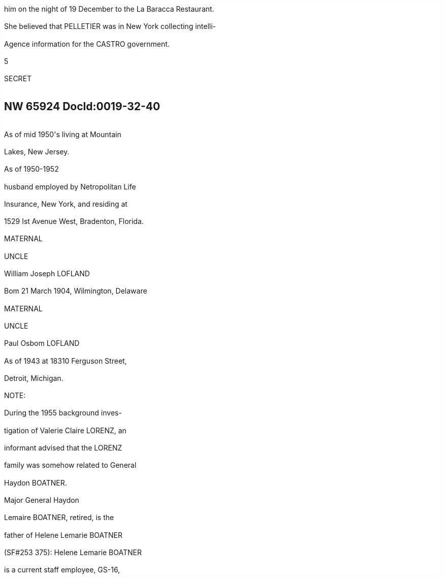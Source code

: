 him on the night of 19 December to the La Baracca Restaurant.

She believed that PELLETIER was in New York collecting intelli-

Agence information for the CASTRO government.

5

SECRET

NW 65924 Docld:0019-32-40
---

##
As of mid 1950's living at Mountain

Lakes, New Jersey.

As of 1950-1952

husband employed by Netropolitan Life

Insurance, New York, and residing at

1529 Ist Avenue West, Bradenton, Florida.

MATERNAL

UNCLE

William Joseph LOFLAND

Bom 21 March 1904, Wilmington, Delaware

MATERNAL

UNCLE

Paul Osbom LOFLAND

As of 1943 at 18310 Ferguson Street,

Detroit, Michigan.

NOTE:

During the 1955 background inves-

tigation of Valerie Claire LORENZ, an

informant advised that the LORENZ

family was somehow related to General

Haydon BOATNER.

Major General Haydon

Lemaire BOATNER, retired, is the

father of Helene Lemarie BOATNER

(SF#253 375): Helene Lemarie BOATNER

is a current staff employee, GS-16,
